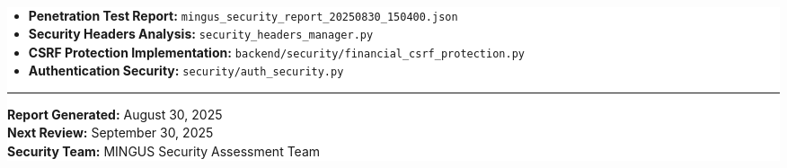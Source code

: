 - **Penetration Test Report:** `mingus_security_report_20250830_150400.json`
- **Security Headers Analysis:** `security_headers_manager.py`
- **CSRF Protection Implementation:** `backend/security/financial_csrf_protection.py`
- **Authentication Security:** `security/auth_security.py`

---

**Report Generated:** August 30, 2025  
**Next Review:** September 30, 2025  
**Security Team:** MINGUS Security Assessment Team
